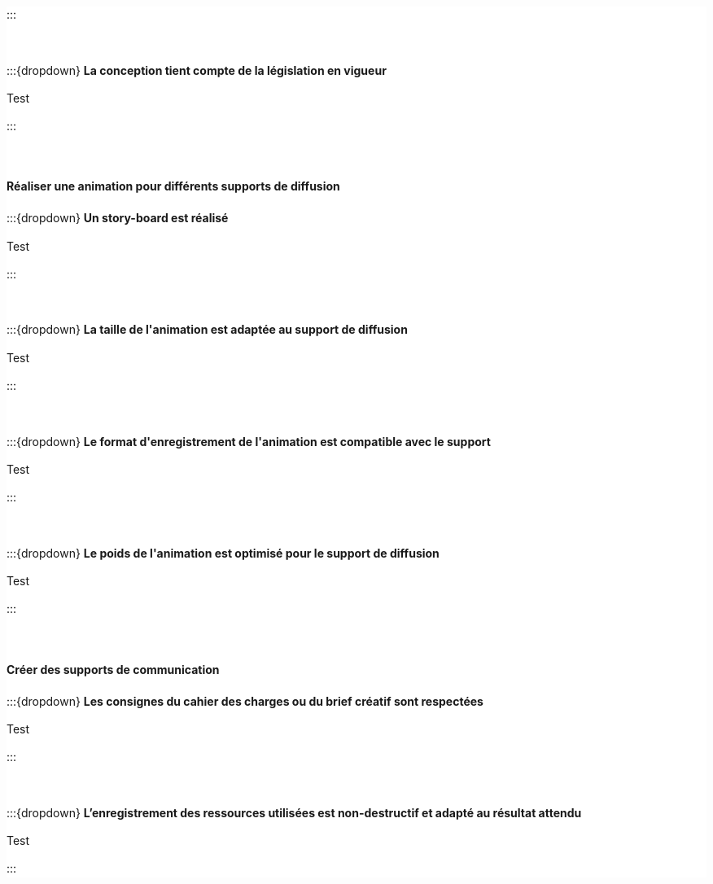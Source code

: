 :::

<br>

:::{dropdown} **La conception tient compte de la législation en vigueur**

Test

:::

<br>

#### Réaliser une animation pour différents supports de diffusion

:::{dropdown} **Un story-board est réalisé**

Test

:::

<br>

:::{dropdown} **La taille de l'animation est adaptée au support de diffusion**

Test

:::

<br>

:::{dropdown} **Le format d'enregistrement de l'animation est compatible avec le support**

Test

:::

<br>

:::{dropdown} **Le poids de l'animation est optimisé pour le support de diffusion**

Test

:::

<br>

#### Créer des supports de communication

:::{dropdown} **Les consignes du cahier des charges ou du brief créatif sont respectées**

Test

:::

<br>

:::{dropdown} **L’enregistrement des ressources utilisées est non-destructif et adapté au résultat attendu**

Test

:::

